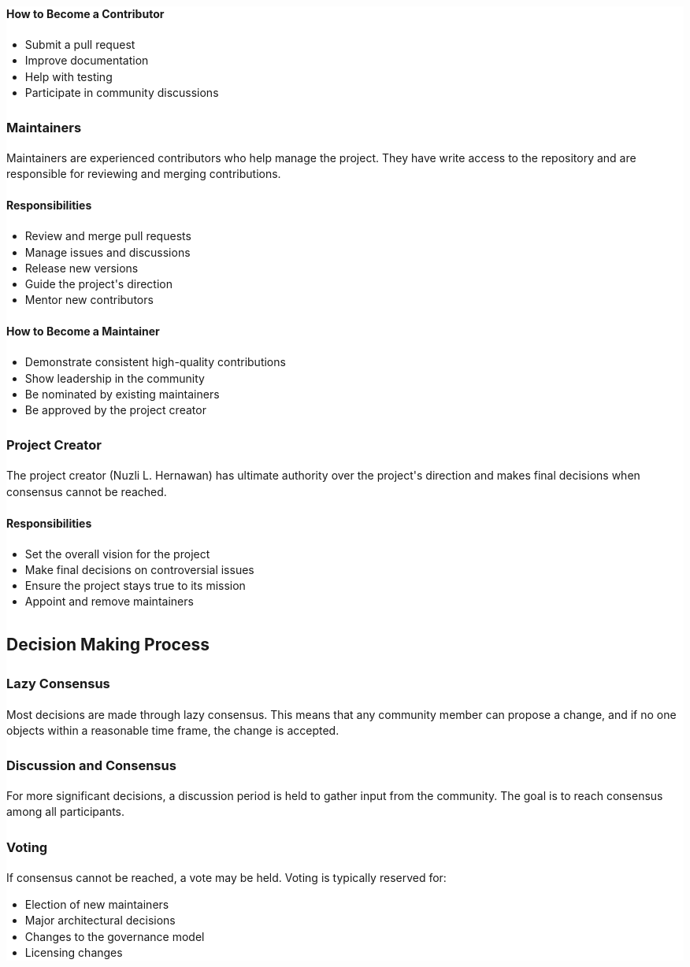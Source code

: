 #### How to Become a Contributor
- Submit a pull request
- Improve documentation
- Help with testing
- Participate in community discussions

### Maintainers
Maintainers are experienced contributors who help manage the project. They have write access to the repository and are responsible for reviewing and merging contributions.

#### Responsibilities
- Review and merge pull requests
- Manage issues and discussions
- Release new versions
- Guide the project's direction
- Mentor new contributors

#### How to Become a Maintainer
- Demonstrate consistent high-quality contributions
- Show leadership in the community
- Be nominated by existing maintainers
- Be approved by the project creator

### Project Creator
The project creator (Nuzli L. Hernawan) has ultimate authority over the project's direction and makes final decisions when consensus cannot be reached.

#### Responsibilities
- Set the overall vision for the project
- Make final decisions on controversial issues
- Ensure the project stays true to its mission
- Appoint and remove maintainers

## Decision Making Process

### Lazy Consensus
Most decisions are made through lazy consensus. This means that any community member can propose a change, and if no one objects within a reasonable time frame, the change is accepted.

### Discussion and Consensus
For more significant decisions, a discussion period is held to gather input from the community. The goal is to reach consensus among all participants.

### Voting
If consensus cannot be reached, a vote may be held. Voting is typically reserved for:
- Election of new maintainers
- Major architectural decisions
- Changes to the governance model
- Licensing changes
